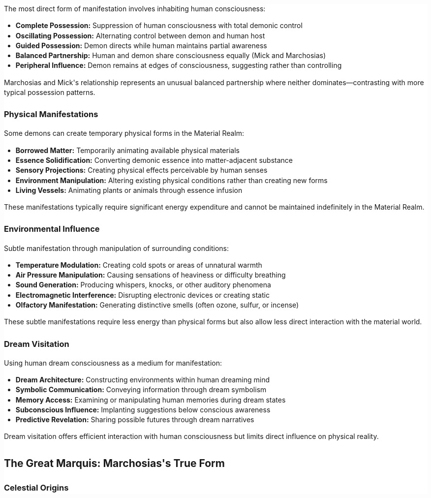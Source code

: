 The most direct form of manifestation involves inhabiting human consciousness:

- **Complete Possession:** Suppression of human consciousness with total demonic control
- **Oscillating Possession:** Alternating control between demon and human host
- **Guided Possession:** Demon directs while human maintains partial awareness
- **Balanced Partnership:** Human and demon share consciousness equally (Mick and Marchosias)
- **Peripheral Influence:** Demon remains at edges of consciousness, suggesting rather than controlling

Marchosias and Mick's relationship represents an unusual balanced partnership where neither dominates—contrasting with more typical possession patterns.

### Physical Manifestations

Some demons can create temporary physical forms in the Material Realm:

- **Borrowed Matter:** Temporarily animating available physical materials
- **Essence Solidification:** Converting demonic essence into matter-adjacent substance
- **Sensory Projections:** Creating physical effects perceivable by human senses
- **Environment Manipulation:** Altering existing physical conditions rather than creating new forms
- **Living Vessels:** Animating plants or animals through essence infusion

These manifestations typically require significant energy expenditure and cannot be maintained indefinitely in the Material Realm.

### Environmental Influence

Subtle manifestation through manipulation of surrounding conditions:

- **Temperature Modulation:** Creating cold spots or areas of unnatural warmth
- **Air Pressure Manipulation:** Causing sensations of heaviness or difficulty breathing
- **Sound Generation:** Producing whispers, knocks, or other auditory phenomena
- **Electromagnetic Interference:** Disrupting electronic devices or creating static
- **Olfactory Manifestation:** Generating distinctive smells (often ozone, sulfur, or incense)

These subtle manifestations require less energy than physical forms but also allow less direct interaction with the material world.

### Dream Visitation

Using human dream consciousness as a medium for manifestation:

- **Dream Architecture:** Constructing environments within human dreaming mind
- **Symbolic Communication:** Conveying information through dream symbolism
- **Memory Access:** Examining or manipulating human memories during dream states
- **Subconscious Influence:** Implanting suggestions below conscious awareness
- **Predictive Revelation:** Sharing possible futures through dream narratives

Dream visitation offers efficient interaction with human consciousness but limits direct influence on physical reality.

## The Great Marquis: Marchosias's True Form

### Celestial Origins
